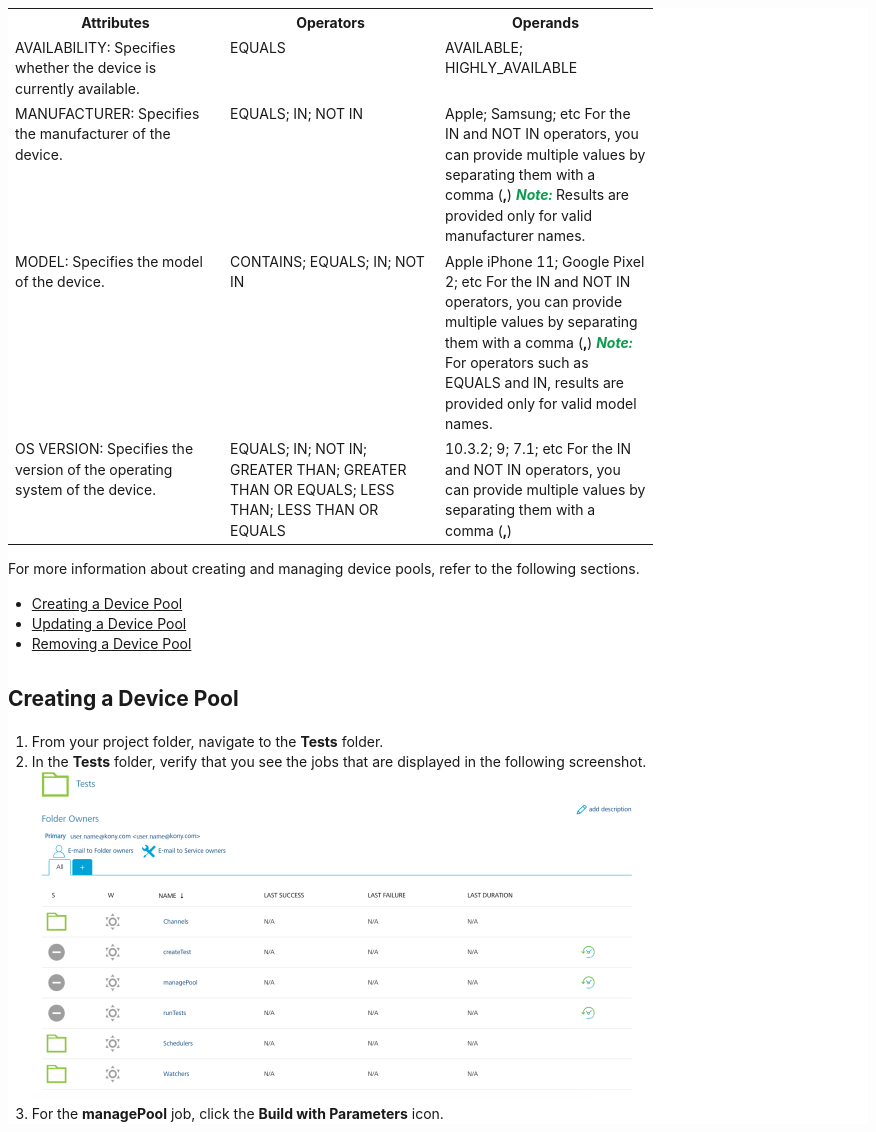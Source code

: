 <table style="mc-table-style: url('Resources/TableStyles/Basic.css');width: 75%;" class="TableStyle-Basic" cellspacing="0"><colgroup><col class="TableStyle-Basic-Column-Column1" style="width: 25%;"> <col class="TableStyle-Basic-Column-Column1" style="width: 25%;"> <col class="TableStyle-Basic-Column-Column1" style="width: 25%;"></colgroup><tbody><tr class="TableStyle-Basic-Body-Body1"><th class="TableStyle-Basic-BodyE-Column1-Body1">Attributes</th><th class="TableStyle-Basic-BodyE-Column1-Body1">Operators</th><th class="TableStyle-Basic-BodyD-Column1-Body1">Operands</th></tr><tr class="TableStyle-Basic-Body-Body1"><td class="TableStyle-Basic-BodyE-Column1-Body1">AVAILABILITY: Specifies whether the device is currently available.</td><td class="TableStyle-Basic-BodyE-Column1-Body1">EQUALS</td><td class="TableStyle-Basic-BodyD-Column1-Body1">AVAILABLE; HIGHLY_AVAILABLE</td></tr><tr class="TableStyle-Basic-Body-Body1"><td class="TableStyle-Basic-BodyE-Column1-Body1">MANUFACTURER: Specifies the manufacturer of the device.</td><td class="TableStyle-Basic-BodyE-Column1-Body1">EQUALS; IN; NOT IN</td><td class="TableStyle-Basic-BodyD-Column1-Body1">Apple; Samsung; etc For the IN and NOT&nbsp;IN operators, you can provide multiple values by separating them with a comma (<b>,</b>) <span class="autonumber"><span><b><i><span style="color: #0a9c4a;" class="mcFormatColor">Note: </span></i></b></span></span>Results are provided only for valid manufacturer names.</td></tr><tr class="TableStyle-Basic-Body-Body1"><td class="TableStyle-Basic-BodyE-Column1-Body1">MODEL:&nbsp;Specifies the model of the device.</td><td class="TableStyle-Basic-BodyE-Column1-Body1">CONTAINS; EQUALS; IN; NOT IN</td><td class="TableStyle-Basic-BodyD-Column1-Body1">Apple iPhone 11; Google Pixel 2; etc For the IN and NOT&nbsp;IN operators, you can provide multiple values by separating them with a comma (<b>,</b>) <span class="autonumber"><span><b><i><span style="color: #0a9c4a;" class="mcFormatColor">Note: </span></i></b></span></span>For operators such as EQUALS and IN, results are provided only for valid model names.</td></tr><tr class="TableStyle-Basic-Body-Body1"><td class="TableStyle-Basic-BodyB-Column1-Body1">OS&nbsp;VERSION: Specifies the version of the operating system of the device.</td><td class="TableStyle-Basic-BodyB-Column1-Body1">EQUALS; IN; NOT IN; GREATER THAN; GREATER THAN OR EQUALS; LESS THAN; LESS THAN OR EQUALS</td><td class="TableStyle-Basic-BodyA-Column1-Body1">10.3.2; 9; 7.1; etc For the IN and NOT&nbsp;IN operators, you can provide multiple values by separating them with a comma (<b>,</b>)</td></tr></tbody></table>

For more information about creating and managing device pools, refer to the following sections.

*   [Creating a Device Pool](#creating-a-device-pool)
*   [Updating a Device Pool](#updating-a-device-pool)
*   [Removing a Device Pool](#removing-a-device-pool)

Creating a Device Pool
----------------------

1.  From your project folder, navigate to the **Tests** folder.
2.  In the **Tests** folder, verify that you see the jobs that are displayed in the following screenshot.  
    [![](Resources/Images/TestsFolder_thumb_600_0.png)](Resources/Images/TestsFolder.png)
3.  For the **managePool** job, click the **Build with Parameters** icon.  